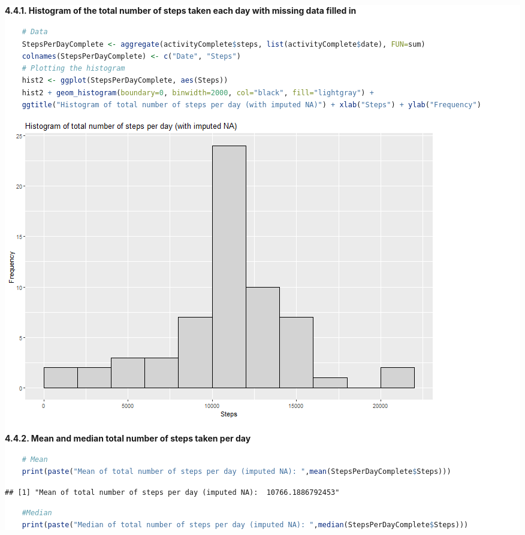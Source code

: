 **4.4.1. Histogram of the total number of steps taken each day with missing data filled in**  


```r
    # Data
    StepsPerDayComplete <- aggregate(activityComplete$steps, list(activityComplete$date), FUN=sum)
    colnames(StepsPerDayComplete) <- c("Date", "Steps")
    # Plotting the histogram
    hist2 <- ggplot(StepsPerDayComplete, aes(Steps))
    hist2 + geom_histogram(boundary=0, binwidth=2000, col="black", fill="lightgray") + 
    ggtitle("Histogram of total number of steps per day (with imputed NA)") + xlab("Steps") + ylab("Frequency")
```

![plot of chunk histogram2](figure/histogram2-1.png)

**4.4.2. Mean and median total number of steps taken per day**


```r
    # Mean
    print(paste("Mean of total number of steps per day (imputed NA): ",mean(StepsPerDayComplete$Steps)))
```

```
## [1] "Mean of total number of steps per day (imputed NA):  10766.1886792453"
```

```r
    #Median
    print(paste("Median of total number of steps per day (imputed NA): ",median(StepsPerDayComplete$Steps)))
```
